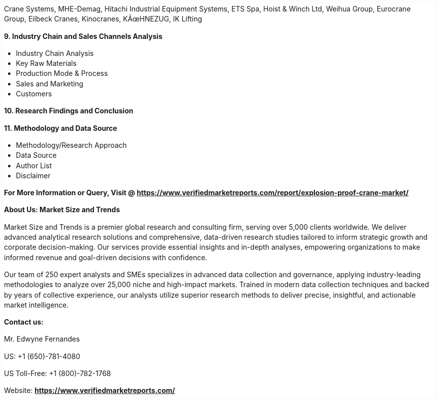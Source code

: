 Crane Systems, MHE-Demag, Hitachi Industrial Equipment Systems, ETS Spa, Hoist & Winch Ltd, Weihua Group, Eurocrane Group, Eilbeck Cranes, Kinocranes, KÃœHNEZUG, IK Lifting</strong></p><p><strong>9. Industry Chain and Sales Channels Analysis</strong></p><ul><li>Industry Chain Analysis</li><li>Key Raw Materials</li><li>Production Mode &amp; Process</li><li>Sales and Marketing</li><li>Customers</li></ul><p><strong>10. Research Findings and Conclusion</strong></p><p><strong>11. Methodology and Data Source</strong></p><ul><li>Methodology/Research Approach</li><li>Data Source</li><li>Author List</li><li>Disclaimer</li></ul></p><p><strong>For More Information or Query, Visit @ <a href="https://www.verifiedmarketreports.com/report/explosion-proof-crane-market/">https://www.verifiedmarketreports.com/report/explosion-proof-crane-market/</a></strong></p><p><strong>About Us: Market Size and Trends</strong></p><p>Market Size and Trends is a premier global research and consulting firm, serving over 5,000 clients worldwide. We deliver advanced analytical research solutions and comprehensive, data-driven research studies tailored to inform strategic growth and corporate decision-making. Our services provide essential insights and in-depth analyses, empowering organizations to make informed revenue and goal-driven decisions with confidence.</p><p>Our team of 250 expert analysts and SMEs specializes in advanced data collection and governance, applying industry-leading methodologies to analyze over 25,000 niche and high-impact markets. Trained in modern data collection techniques and backed by years of collective experience, our analysts utilize superior research methods to deliver precise, insightful, and actionable market intelligence.</p><p><strong>Contact us:</strong></p><p>Mr. Edwyne Fernandes</p><p>US: +1 (650)-781-4080</p><p>US Toll-Free: +1 (800)-782-1768</p><p>Website: <strong><a href="https://www.verifiedmarketreports.com/">https://www.verifiedmarketreports.com/</a></strong></p>
